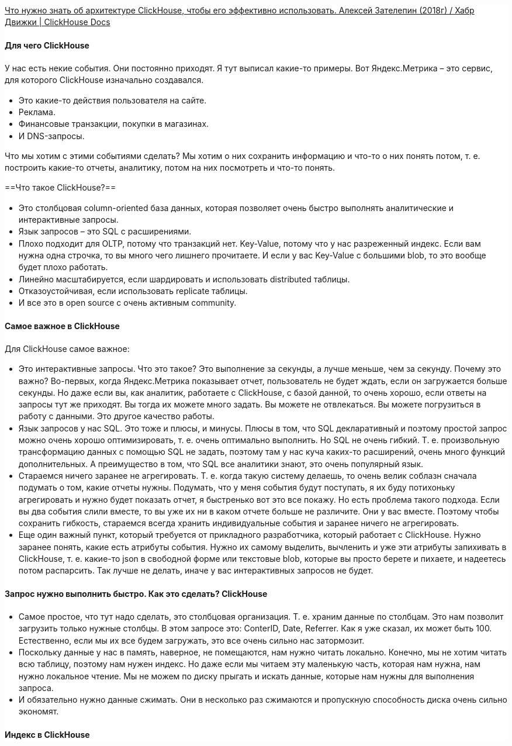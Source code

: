 [Что нужно знать об архитектуре ClickHouse, чтобы его эффективно использовать. Алексей Зателепин (2018г) / Хабр](https://habr.com/ru/articles/509540/)
[Движки | ClickHouse Docs](https://clickhouse.com/docs/ru/engines)

#### Для чего ClickHouse
У нас есть некие события. Они постоянно приходят. Я тут выписал какие-то примеры. Вот Яндекс.Метрика – это сервис, для которого ClickHouse изначально создавался.

- Это какие-то действия пользователя на сайте.
- Реклама.
- Финансовые транзакции, покупки в магазинах.
- И DNS-запросы.

Что мы хотим с этими событиями сделать? Мы хотим о них сохранить информацию и что-то о них понять потом, т. е. построить какие-то отчеты, аналитику, потом на них посмотреть и что-то понять.

==Что такое ClickHouse?==

- Это столбцовая column-oriented база данных, которая позволяет очень быстро выполнять аналитические и интерактивные запросы.
- Язык запросов – это SQL с расширениями.
- Плохо подходит для OLTP, потому что транзакций нет. Key-Value, потому что у нас разреженный индекс. Если вам нужна одна строчка, то вы много чего лишнего прочитаете. И если у вас Key-Value с большими blob, то это вообще будет плохо работать.
- Линейно масштабируется, если шардировать и использовать distributed таблицы.
- Отказоустойчивая, если использовать replicate таблицы.
- И все это в open source с очень активным community.
#### Самое важное в ClickHouse

Для ClickHouse самое важное:

- Это интерактивные запросы. Что это такое? Это выполнение за секунды, а лучше меньше, чем за секунду. Почему это важно? Во-первых, когда Яндекс.Метрика показывает отчет, пользователь не будет ждать, если он загружается больше секунды. Но даже если вы, как аналитик, работаете с ClickHouse, с базой данной, то очень хорошо, если ответы на запросы тут же приходят. Вы тогда их можете много задать. Вы можете не отвлекаться. Вы можете погрузиться в работу с данными. Это другое качество работы.
- Язык запросов у нас SQL. Это тоже и плюсы, и минусы. Плюсы в том, что SQL декларативный и поэтому простой запрос можно очень хорошо оптимизировать, т. е. очень оптимально выполнить. Но SQL не очень гибкий. Т. е. произвольную трансформацию данных с помощью SQL не задать, поэтому там у нас куча каких-то расширений, очень много функций дополнительных. А преимущество в том, что SQL все аналитики знают, это очень популярный язык.
- Стараемся ничего заранее не агрегировать. Т. е. когда такую систему делаешь, то очень велик соблазн сначала подумать о том, какие отчеты нужны. Подумать, что у меня события будут поступать, я их буду потихоньку агрегировать и нужно будет показать отчет, я быстренько вот это все покажу. Но есть проблема такого подхода. Если вы два события слили вместе, то вы уже их ни в каком отчете больше не различите. Они у вас вместе. Поэтому чтобы сохранить гибкость, стараемся всегда хранить индивидуальные события и заранее ничего не агрегировать.
- Еще один важный пункт, который требуется от прикладного разработчика, который работает с ClickHouse. Нужно заранее понять, какие есть атрибуты события. Нужно их самому выделить, вычленить и уже эти атрибуты запихивать в ClickHouse, т. е. какие-то json в свободной форме или текстовые blob, которые вы просто берете и пихаете, и надеетесь потом распарсить. Так лучше не делать, иначе у вас интерактивных запросов не будет.
#### Запрос нужно выполнить быстро. Как это сделать? ClickHouse
- Самое простое, что тут надо сделать, это столбцовая организация. Т. е. храним данные по столбцам. Это нам позволит загрузить только нужные столбцы. В этом запросе это: ConterID, Date, Referrer. Как я уже сказал, их может быть 100. Естественно, если мы их все будем загружать, это все очень сильно нас затормозит.
- Поскольку данные у нас в память, наверное, не помещаются, нам нужно читать локально. Конечно, мы не хотим читать всю таблицу, поэтому нам нужен индекс. Но даже если мы читаем эту маленькую часть, которая нам нужна, нам нужно локальное чтение. Мы не можем по диску прыгать и искать данные, которые нам нужны для выполнения запроса.
- И обязательно нужно данные сжимать. Они в несколько раз сжимаются и пропускную способность диска очень сильно экономят.
#### Индекс в ClickHouse
